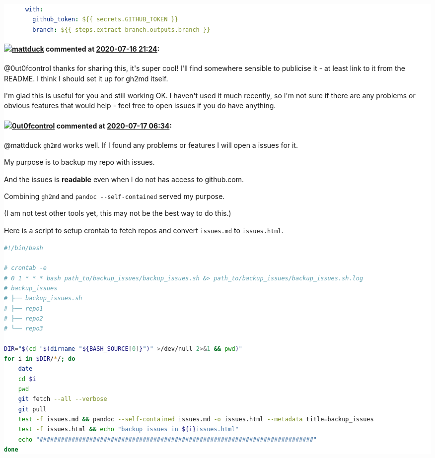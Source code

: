 ```yaml
      with:
        github_token: ${{ secrets.GITHUB_TOKEN }}
        branch: ${{ steps.extract_branch.outputs.branch }}

```

#### <img src="https://avatars.githubusercontent.com/u/1607892?u=1fb426249e95a3d1cad937e722284ede08318e67&v=4" width="50">[mattduck](https://github.com/mattduck) commented at [2020-07-16 21:24](https://github.com/mattduck/gh2md/issues/11#issuecomment-659682052):

@0ut0fcontrol thanks for sharing this, it's super cool! I'll find somewhere sensible to publicise it - at least link to it from the README. I think I should set it up for gh2md itself.

I'm glad this is useful for you and still working OK. I haven't used it much recently, so I'm not sure if there are any problems or obvious features that would help - feel free to open issues if you do have anything.

#### <img src="https://avatars.githubusercontent.com/u/11703338?u=53d14d965e795c793b7e23f90932482ee2e3cafa&v=4" width="50">[0ut0fcontrol](https://github.com/0ut0fcontrol) commented at [2020-07-17 06:34](https://github.com/mattduck/gh2md/issues/11#issuecomment-659893686):

@mattduck `gh2md` works well. If I found any problems or features I will open a issues for it.

My purpose is to backup my repo with issues.

And the issues is **readable** even when I do not has access to github.com.

Combining `gh2md` and `pandoc --self-contained` served my purpose.

(I am not test other tools yet, this may not be the best way to do this.)

Here is a script to setup crontab to fetch repos and convert `issues.md` to `issues.html`.
```bash
#!/bin/bash

# crontab -e
# 0 1 * * * bash path_to/backup_issues/backup_issues.sh &> path_to/backup_issues/backup_issues.sh.log
# backup_issues
# ├── backup_issues.sh
# ├── repo1
# ├── repo2
# └── repo3

DIR="$(cd "$(dirname "${BASH_SOURCE[0]}")" >/dev/null 2>&1 && pwd)"
for i in $DIR/*/; do
    date
    cd $i
    pwd
    git fetch --all --verbose
    git pull
    test -f issues.md && pandoc --self-contained issues.md -o issues.html --metadata title=backup_issues
    test -f issues.html && echo "backup issues in ${i}issues.html"
    echo "#############################################################################"
done
```
